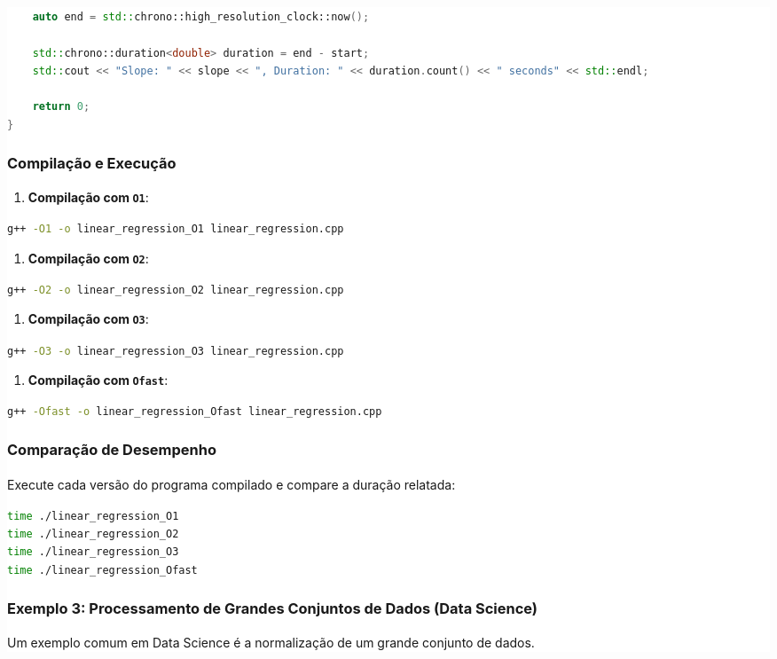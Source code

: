 ```cpp
    auto end = std::chrono::high_resolution_clock::now();

    std::chrono::duration<double> duration = end - start;
    std::cout << "Slope: " << slope << ", Duration: " << duration.count() << " seconds" << std::endl;

    return 0;
}

```

### Compilação e Execução

1. **Compilação com `O1`**:

```bash
g++ -O1 -o linear_regression_O1 linear_regression.cpp

```

1. **Compilação com `O2`**:

```bash
g++ -O2 -o linear_regression_O2 linear_regression.cpp

```

1. **Compilação com `O3`**:

```bash
g++ -O3 -o linear_regression_O3 linear_regression.cpp

```

1. **Compilação com `Ofast`**:

```bash
g++ -Ofast -o linear_regression_Ofast linear_regression.cpp

```

### Comparação de Desempenho

Execute cada versão do programa compilado e compare a duração relatada:

```bash
time ./linear_regression_O1
time ./linear_regression_O2
time ./linear_regression_O3
time ./linear_regression_Ofast

```

### Exemplo 3: Processamento de Grandes Conjuntos de Dados (Data Science)

Um exemplo comum em Data Science é a normalização de um grande conjunto de dados.
